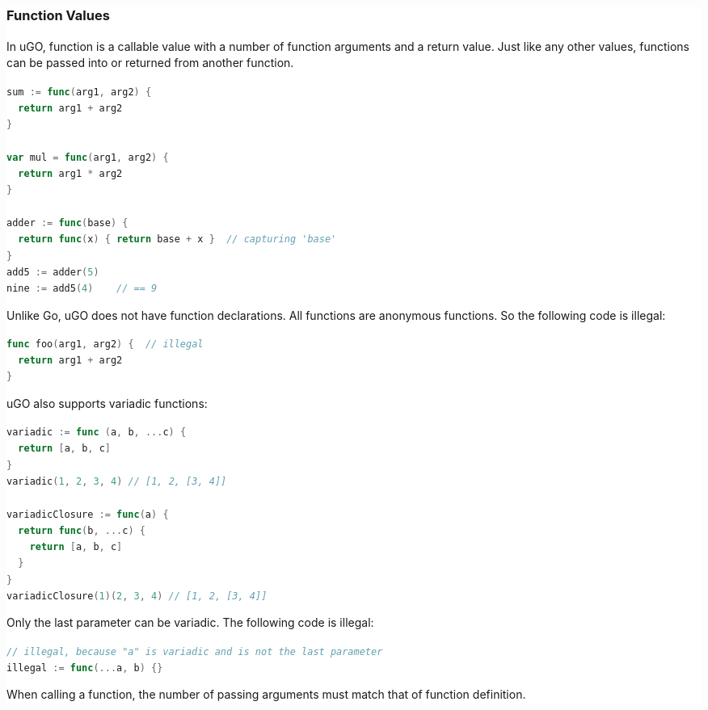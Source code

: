 ### Function Values

In uGO, function is a callable value with a number of function arguments and
a return value. Just like any other values, functions can be passed into or
returned from another function.

```go
sum := func(arg1, arg2) {
  return arg1 + arg2
}

var mul = func(arg1, arg2) {
  return arg1 * arg2
}

adder := func(base) {
  return func(x) { return base + x }  // capturing 'base'
}
add5 := adder(5)
nine := add5(4)    // == 9
```

Unlike Go, uGO does not have function declarations. All functions are anonymous
functions. So the following code is illegal:

```go
func foo(arg1, arg2) {  // illegal
  return arg1 + arg2
}
```

uGO also supports variadic functions:

```go
variadic := func (a, b, ...c) {
  return [a, b, c]
}
variadic(1, 2, 3, 4) // [1, 2, [3, 4]]

variadicClosure := func(a) {
  return func(b, ...c) {
    return [a, b, c]
  }
}
variadicClosure(1)(2, 3, 4) // [1, 2, [3, 4]]
```

Only the last parameter can be variadic. The following code is illegal:

```go
// illegal, because "a" is variadic and is not the last parameter
illegal := func(...a, b) {}
```

When calling a function, the number of passing arguments must match that of
function definition.
